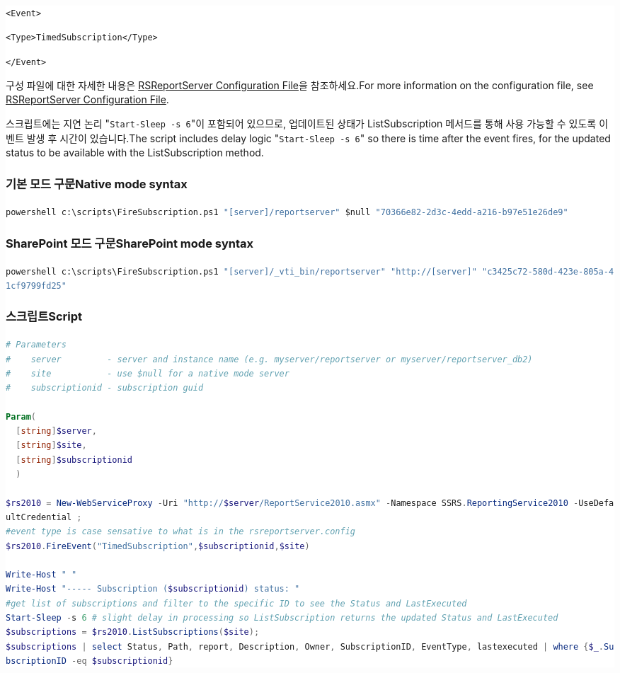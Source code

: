 `<Event>`

 `<Type>TimedSubscription</Type>`

 `</Event>`

 <span data-ttu-id="4f7e1-187">구성 파일에 대한 자세한 내용은 [RSReportServer Configuration File](../report-server/rsreportserver-config-configuration-file.md)을 참조하세요.</span><span class="sxs-lookup"><span data-stu-id="4f7e1-187">For more information on the configuration file, see [RSReportServer Configuration File](../report-server/rsreportserver-config-configuration-file.md).</span></span>

 <span data-ttu-id="4f7e1-188">스크립트에는 지연 논리 "`Start-Sleep -s 6`"이 포함되어 있으므로, 업데이트된 상태가 ListSubscription 메서드를 통해 사용 가능할 수 있도록 이벤트 발생 후 시간이 있습니다.</span><span class="sxs-lookup"><span data-stu-id="4f7e1-188">The script includes delay logic "`Start-Sleep -s 6`" so there is time after the event fires, for the updated status to be available with the ListSubscription method.</span></span>

### <a name="native-mode-syntax"></a><span data-ttu-id="4f7e1-189">기본 모드 구문</span><span class="sxs-lookup"><span data-stu-id="4f7e1-189">Native mode syntax</span></span>

```cmd
powershell c:\scripts\FireSubscription.ps1 "[server]/reportserver" $null "70366e82-2d3c-4edd-a216-b97e51e26de9"
```

### <a name="sharepoint-mode-syntax"></a><span data-ttu-id="4f7e1-190">SharePoint 모드 구문</span><span class="sxs-lookup"><span data-stu-id="4f7e1-190">SharePoint mode syntax</span></span>

```cmd
powershell c:\scripts\FireSubscription.ps1 "[server]/_vti_bin/reportserver" "http://[server]" "c3425c72-580d-423e-805a-41cf9799fd25"
```

### <a name="script"></a><span data-ttu-id="4f7e1-191">스크립트</span><span class="sxs-lookup"><span data-stu-id="4f7e1-191">Script</span></span>

```powershell
# Parameters
#    server         - server and instance name (e.g. myserver/reportserver or myserver/reportserver_db2)
#    site           - use $null for a native mode server
#    subscriptionid - subscription guid

Param(
  [string]$server,
  [string]$site,
  [string]$subscriptionid
  )

$rs2010 = New-WebServiceProxy -Uri "http://$server/ReportService2010.asmx" -Namespace SSRS.ReportingService2010 -UseDefaultCredential ;
#event type is case sensative to what is in the rsreportserver.config
$rs2010.FireEvent("TimedSubscription",$subscriptionid,$site)

Write-Host " "
Write-Host "----- Subscription ($subscriptionid) status: "
#get list of subscriptions and filter to the specific ID to see the Status and LastExecuted
Start-Sleep -s 6 # slight delay in processing so ListSubscription returns the updated Status and LastExecuted
$subscriptions = $rs2010.ListSubscriptions($site); 
$subscriptions | select Status, Path, report, Description, Owner, SubscriptionID, EventType, lastexecuted | where {$_.SubscriptionID -eq $subscriptionid}
```
